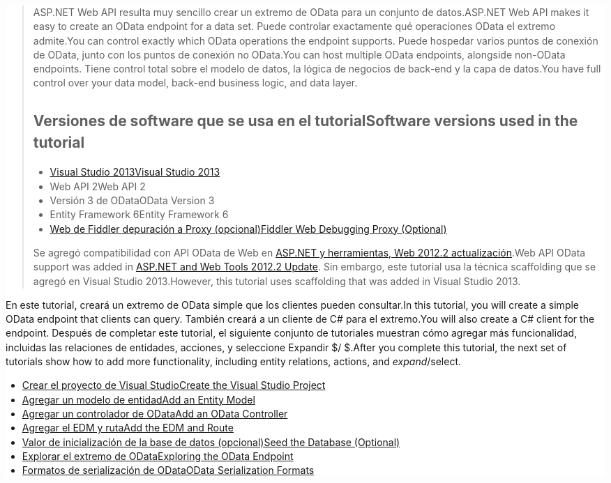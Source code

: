 > <span data-ttu-id="0d52a-112">ASP.NET Web API resulta muy sencillo crear un extremo de OData para un conjunto de datos.</span><span class="sxs-lookup"><span data-stu-id="0d52a-112">ASP.NET Web API makes it easy to create an OData endpoint for a data set.</span></span> <span data-ttu-id="0d52a-113">Puede controlar exactamente qué operaciones OData el extremo admite.</span><span class="sxs-lookup"><span data-stu-id="0d52a-113">You can control exactly which OData operations the endpoint supports.</span></span> <span data-ttu-id="0d52a-114">Puede hospedar varios puntos de conexión de OData, junto con los puntos de conexión no OData.</span><span class="sxs-lookup"><span data-stu-id="0d52a-114">You can host multiple OData endpoints, alongside non-OData endpoints.</span></span> <span data-ttu-id="0d52a-115">Tiene control total sobre el modelo de datos, la lógica de negocios de back-end y la capa de datos.</span><span class="sxs-lookup"><span data-stu-id="0d52a-115">You have full control over your data model, back-end business logic, and data layer.</span></span>
> 
> ## <a name="software-versions-used-in-the-tutorial"></a><span data-ttu-id="0d52a-116">Versiones de software que se usa en el tutorial</span><span class="sxs-lookup"><span data-stu-id="0d52a-116">Software versions used in the tutorial</span></span>
> 
> 
> - [<span data-ttu-id="0d52a-117">Visual Studio 2013</span><span class="sxs-lookup"><span data-stu-id="0d52a-117">Visual Studio 2013</span></span>](https://www.microsoft.com/visualstudio/eng/2013-downloads)
> - <span data-ttu-id="0d52a-118">Web API 2</span><span class="sxs-lookup"><span data-stu-id="0d52a-118">Web API 2</span></span>
> - <span data-ttu-id="0d52a-119">Versión 3 de OData</span><span class="sxs-lookup"><span data-stu-id="0d52a-119">OData Version 3</span></span>
> - <span data-ttu-id="0d52a-120">Entity Framework 6</span><span class="sxs-lookup"><span data-stu-id="0d52a-120">Entity Framework 6</span></span>
> - [<span data-ttu-id="0d52a-121">Web de Fiddler depuración a Proxy (opcional)</span><span class="sxs-lookup"><span data-stu-id="0d52a-121">Fiddler Web Debugging Proxy (Optional)</span></span>](http://www.fiddler2.com)
> 
> <span data-ttu-id="0d52a-122">Se agregó compatibilidad con API OData de Web en [ASP.NET y herramientas, Web 2012.2 actualización](https://go.microsoft.com/fwlink/?LinkId=282650).</span><span class="sxs-lookup"><span data-stu-id="0d52a-122">Web API OData support was added in [ASP.NET and Web Tools 2012.2 Update](https://go.microsoft.com/fwlink/?LinkId=282650).</span></span> <span data-ttu-id="0d52a-123">Sin embargo, este tutorial usa la técnica scaffolding que se agregó en Visual Studio 2013.</span><span class="sxs-lookup"><span data-stu-id="0d52a-123">However, this tutorial uses scaffolding that was added in Visual Studio 2013.</span></span>


<span data-ttu-id="0d52a-124">En este tutorial, creará un extremo de OData simple que los clientes pueden consultar.</span><span class="sxs-lookup"><span data-stu-id="0d52a-124">In this tutorial, you will create a simple OData endpoint that clients can query.</span></span> <span data-ttu-id="0d52a-125">También creará a un cliente de C# para el extremo.</span><span class="sxs-lookup"><span data-stu-id="0d52a-125">You will also create a C# client for the endpoint.</span></span> <span data-ttu-id="0d52a-126">Después de completar este tutorial, el siguiente conjunto de tutoriales muestran cómo agregar más funcionalidad, incluidas las relaciones de entidades, acciones, y seleccione Expandir $/ $.</span><span class="sxs-lookup"><span data-stu-id="0d52a-126">After you complete this tutorial, the next set of tutorials show how to add more functionality, including entity relations, actions, and $expand/$select.</span></span>

- [<span data-ttu-id="0d52a-127">Crear el proyecto de Visual Studio</span><span class="sxs-lookup"><span data-stu-id="0d52a-127">Create the Visual Studio Project</span></span>](#create-project)
- [<span data-ttu-id="0d52a-128">Agregar un modelo de entidad</span><span class="sxs-lookup"><span data-stu-id="0d52a-128">Add an Entity Model</span></span>](#add-model)
- [<span data-ttu-id="0d52a-129">Agregar un controlador de OData</span><span class="sxs-lookup"><span data-stu-id="0d52a-129">Add an OData Controller</span></span>](#add-controller)
- [<span data-ttu-id="0d52a-130">Agregar el EDM y ruta</span><span class="sxs-lookup"><span data-stu-id="0d52a-130">Add the EDM and Route</span></span>](#edm)
- [<span data-ttu-id="0d52a-131">Valor de inicialización de la base de datos (opcional)</span><span class="sxs-lookup"><span data-stu-id="0d52a-131">Seed the Database (Optional)</span></span>](#seed-db)
- [<span data-ttu-id="0d52a-132">Explorar el extremo de OData</span><span class="sxs-lookup"><span data-stu-id="0d52a-132">Exploring the OData Endpoint</span></span>](#explore)
- [<span data-ttu-id="0d52a-133">Formatos de serialización de OData</span><span class="sxs-lookup"><span data-stu-id="0d52a-133">OData Serialization Formats</span></span>](#formats)